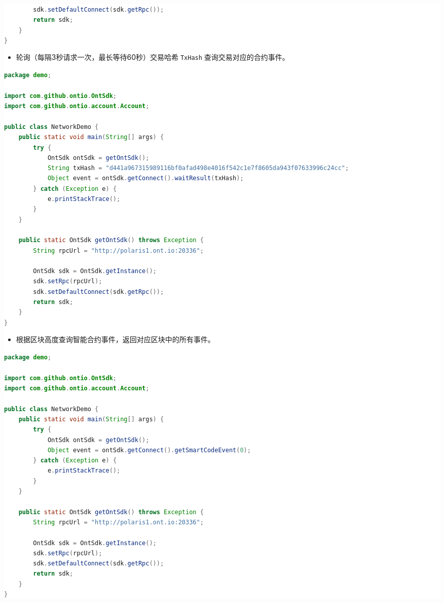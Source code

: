 ```java
        sdk.setDefaultConnect(sdk.getRpc());
        return sdk;
    }
}
```

- 轮询（每隔3秒请求一次，最长等待60秒）交易哈希 `TxHash` 查询交易对应的合约事件。

```java
package demo;

import com.github.ontio.OntSdk;
import com.github.ontio.account.Account;

public class NetworkDemo {
    public static void main(String[] args) {
        try {
            OntSdk ontSdk = getOntSdk();
            String txHash = "d441a967315989116bf0afad498e4016f542c1e7f8605da943f07633996c24cc";
            Object event = ontSdk.getConnect().waitResult(txHash);
        } catch (Exception e) {
            e.printStackTrace();
        }
    }

    public static OntSdk getOntSdk() throws Exception {
        String rpcUrl = "http://polaris1.ont.io:20336";

        OntSdk sdk = OntSdk.getInstance();
        sdk.setRpc(rpcUrl);
        sdk.setDefaultConnect(sdk.getRpc());
        return sdk;
    }
}
```

- 根据区块高度查询智能合约事件，返回对应区块中的所有事件。

```java
package demo;

import com.github.ontio.OntSdk;
import com.github.ontio.account.Account;

public class NetworkDemo {
    public static void main(String[] args) {
        try {
            OntSdk ontSdk = getOntSdk();
            Object event = ontSdk.getConnect().getSmartCodeEvent(0);
        } catch (Exception e) {
            e.printStackTrace();
        }
    }

    public static OntSdk getOntSdk() throws Exception {
        String rpcUrl = "http://polaris1.ont.io:20336";

        OntSdk sdk = OntSdk.getInstance();
        sdk.setRpc(rpcUrl);
        sdk.setDefaultConnect(sdk.getRpc());
        return sdk;
    }
}
```

